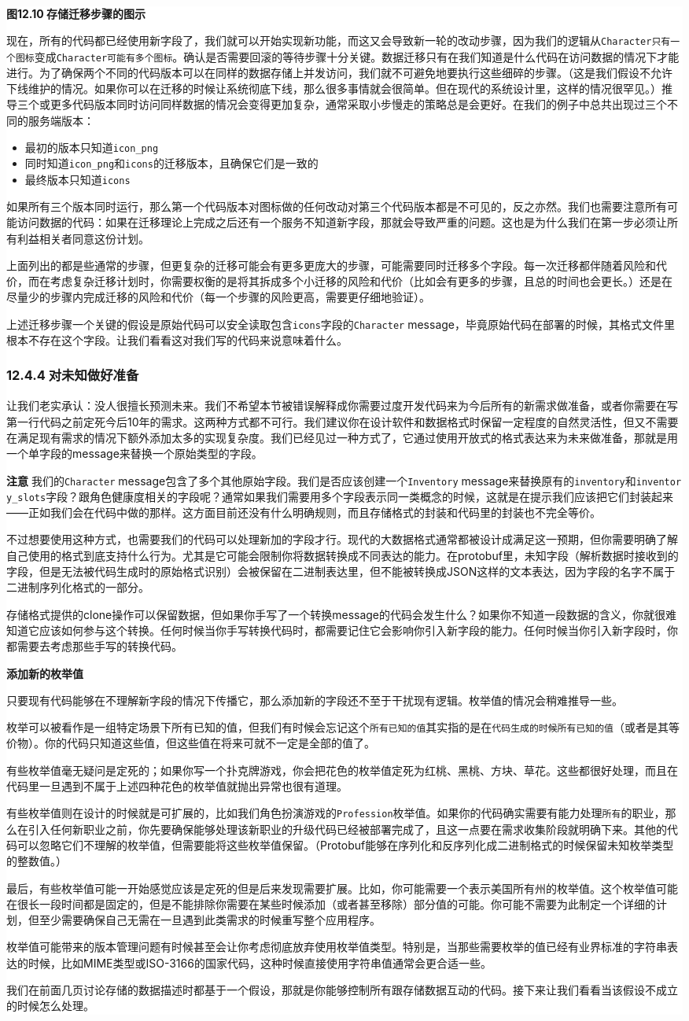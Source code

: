 **图12.10 存储迁移步骤的图示**

现在，所有的代码都已经使用新字段了，我们就可以开始实现新功能，而这又会导致新一轮的改动步骤，因为我们的逻辑从`Character只有一个图标`变成`Character可能有多个图标`。确认是否需要回滚的等待步骤十分关键。数据迁移只有在我们知道是什么代码在访问数据的情况下才能进行。为了确保两个不同的代码版本可以在同样的数据存储上并发访问，我们就不可避免地要执行这些细碎的步骤。（这是我们假设不允许下线维护的情况。如果你可以在迁移的时候让系统彻底下线，那么很多事情就会很简单。但在现代的系统设计里，这样的情况很罕见。）推导三个或更多代码版本同时访问同样数据的情况会变得更加复杂，通常采取小步慢走的策略总是会更好。在我们的例子中总共出现过三个不同的服务端版本：

* 最初的版本只知道`icon_png`
* 同时知道`icon_png`和`icons`的迁移版本，且确保它们是一致的
* 最终版本只知道`icons`

如果所有三个版本同时运行，那么第一个代码版本对图标做的任何改动对第三个代码版本都是不可见的，反之亦然。我们也需要注意所有可能访问数据的代码：如果在迁移理论上完成之后还有一个服务不知道新字段，那就会导致严重的问题。这也是为什么我们在第一步必须让所有利益相关者同意这份计划。

上面列出的都是些通常的步骤，但更复杂的迁移可能会有更多更庞大的步骤，可能需要同时迁移多个字段。每一次迁移都伴随着风险和代价，而在考虑复杂迁移计划时，你需要权衡的是将其拆成多个小迁移的风险和代价（比如会有更多的步骤，且总的时间也会更长。）还是在尽量少的步骤内完成迁移的风险和代价（每一个步骤的风险更高，需要更仔细地验证）。

上述迁移步骤一个关键的假设是原始代码可以安全读取包含`icons`字段的`Character` message，毕竟原始代码在部署的时候，其格式文件里根本不存在这个字段。让我们看看这对我们写的代码来说意味着什么。


### 12.4.4 对未知做好准备

让我们老实承认：没人很擅长预测未来。我们不希望本节被错误解释成你需要过度开发代码来为今后所有的新需求做准备，或者你需要在写第一行代码之前定死今后10年的需求。这两种方式都不可行。我们建议你在设计软件和数据格式时保留一定程度的自然灵活性，但又不需要在满足现有需求的情况下额外添加太多的实现复杂度。我们已经见过一种方式了，它通过使用开放式的格式表达来为未来做准备，那就是用一个单字段的message来替换一个原始类型的字段。

**注意** 我们的`Character` message包含了多个其他原始字段。我们是否应该创建一个`Inventory` message来替换原有的`inventory`和`inventory_slots`字段？跟角色健康度相关的字段呢？通常如果我们需要用多个字段表示同一类概念的时候，这就是在提示我们应该把它们封装起来——正如我们会在代码中做的那样。这方面目前还没有什么明确规则，而且存储格式的封装和代码里的封装也不完全等价。

不过想要使用这种方式，也需要我们的代码可以处理新加的字段才行。现代的大数据格式通常都被设计成满足这一预期，但你需要明确了解自己使用的格式到底支持什么行为。尤其是它可能会限制你将数据转换成不同表达的能力。在protobuf里，未知字段（解析数据时接收到的字段，但是无法被代码生成时的原始格式识别）会被保留在二进制表达里，但不能被转换成JSON这样的文本表达，因为字段的名字不属于二进制序列化格式的一部分。

存储格式提供的clone操作可以保留数据，但如果你手写了一个转换message的代码会发生什么？如果你不知道一段数据的含义，你就很难知道它应该如何参与这个转换。任何时候当你手写转换代码时，都需要记住它会影响你引入新字段的能力。任何时候当你引入新字段时，你都需要去考虑那些手写的转换代码。

**添加新的枚举值**

只要现有代码能够在不理解新字段的情况下传播它，那么添加新的字段还不至于干扰现有逻辑。枚举值的情况会稍难推导一些。

枚举可以被看作是一组特定场景下所有已知的值，但我们有时候会忘记这个`所有已知的值`其实指的是在`代码生成的时候所有已知的值`（或者是其等价物）。你的代码只知道这些值，但这些值在将来可就不一定是全部的值了。

有些枚举值毫无疑问是定死的；如果你写一个扑克牌游戏，你会把花色的枚举值定死为红桃、黑桃、方块、草花。这些都很好处理，而且在代码里一旦遇到不属于上述四种花色的枚举值就抛出异常也很有道理。

有些枚举值则在设计的时候就是可扩展的，比如我们角色扮演游戏的`Profession`枚举值。如果你的代码确实需要有能力处理`所有`的职业，那么在引入任何新职业之前，你先要确保能够处理该新职业的升级代码已经被部署完成了，且这一点要在需求收集阶段就明确下来。其他的代码可以忽略它们不理解的枚举值，但需要能将这些枚举值保留。（Protobuf能够在序列化和反序列化成二进制格式的时候保留未知枚举类型的整数值。）

最后，有些枚举值可能一开始感觉应该是定死的但是后来发现需要扩展。比如，你可能需要一个表示美国所有州的枚举值。这个枚举值可能在很长一段时间都是固定的，但是不能排除你需要在某些时候添加（或者甚至移除）部分值的可能。你可能不需要为此制定一个详细的计划，但至少需要确保自己无需在一旦遇到此类需求的时候重写整个应用程序。

枚举值可能带来的版本管理问题有时候甚至会让你考虑彻底放弃使用枚举值类型。特别是，当那些需要枚举的值已经有业界标准的字符串表达的时候，比如MIME类型或ISO-3166的国家代码，这种时候直接使用字符串值通常会更合适一些。

我们在前面几页讨论存储的数据描述时都基于一个假设，那就是你能够控制所有跟存储数据互动的代码。接下来让我们看看当该假设不成立的时候怎么处理。
